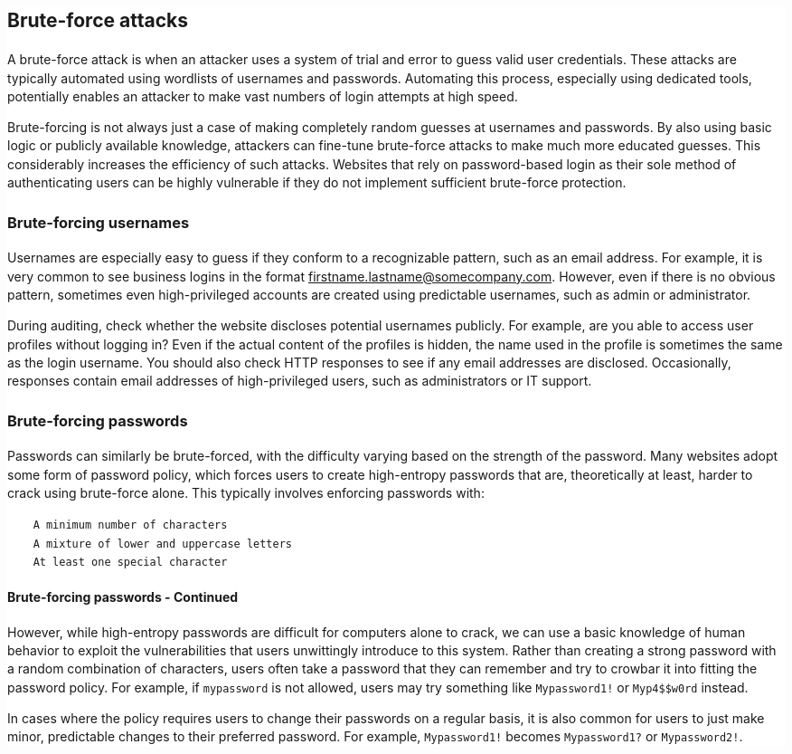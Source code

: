
## Brute-force attacks

A brute-force attack is when an attacker uses a system of trial and error to guess valid user credentials. These attacks are typically automated using wordlists of usernames and passwords. Automating this process, especially using dedicated tools, potentially enables an attacker to make vast numbers of login attempts at high speed.

Brute-forcing is not always just a case of making completely random guesses at usernames and passwords. By also using basic logic or publicly available knowledge, attackers can fine-tune brute-force attacks to make much more educated guesses. This considerably increases the efficiency of such attacks. Websites that rely on password-based login as their sole method of authenticating users can be highly vulnerable if they do not implement sufficient brute-force protection.


### Brute-forcing usernames

Usernames are especially easy to guess if they conform to a recognizable pattern, such as an email address. For example, it is very common to see business logins in the format firstname.lastname@somecompany.com. However, even if there is no obvious pattern, sometimes even high-privileged accounts are created using predictable usernames, such as admin or administrator.

During auditing, check whether the website discloses potential usernames publicly. For example, are you able to access user profiles without logging in? Even if the actual content of the profiles is hidden, the name used in the profile is sometimes the same as the login username. You should also check HTTP responses to see if any email addresses are disclosed. Occasionally, responses contain email addresses of high-privileged users, such as administrators or IT support.


### Brute-forcing passwords

Passwords can similarly be brute-forced, with the difficulty varying based on the strength of the password. Many websites adopt some form of password policy, which forces users to create high-entropy passwords that are, theoretically at least, harder to crack using brute-force alone. This typically involves enforcing passwords with:
```ad-info
    A minimum number of characters
    A mixture of lower and uppercase letters
    At least one special character
```


#### Brute-forcing passwords - Continued

However, while high-entropy passwords are difficult for computers alone to crack, we can use a basic knowledge of human behavior to exploit the vulnerabilities that users unwittingly introduce to this system. Rather than creating a strong password with a random combination of characters, users often take a password that they can remember and try to crowbar it into fitting the password policy. For example, if `mypassword` is not allowed, users may try something like `Mypassword1!` or `Myp4$$w0rd` instead.

In cases where the policy requires users to change their passwords on a regular basis, it is also common for users to just make minor, predictable changes to their preferred password. For example, `Mypassword1!` becomes `Mypassword1?` or `Mypassword2!`.
